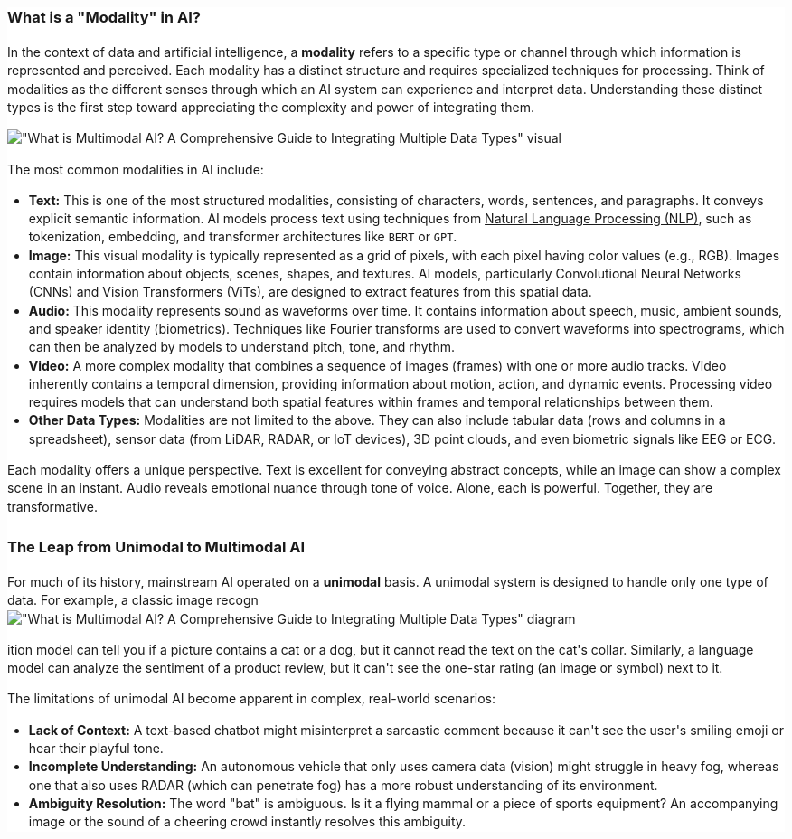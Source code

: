### What is a "Modality" in AI?

In the context of data and artificial intelligence, a **modality** refers to a specific type or channel through which information is represented and perceived. Each modality has a distinct structure and requires specialized techniques for processing. Think of modalities as the different senses through which an AI system can experience and interpret data. Understanding these distinct types is the first step toward appreciating the complexity and power of integrating them.


!["What is Multimodal AI? A Comprehensive Guide to Integrating Multiple Data Types" visual](https://pixabay.com/get/g2ab68450f804389bdd137c659d6f60807abd9d1435c175363e5e423835999fc8760db7f7f3a15dcabde9cd815384a72327bb93521e8a2d97b597caafe656e2a8_1280.jpg)

The most common modalities in AI include:

*   **Text:** This is one of the most structured modalities, consisting of characters, words, sentences, and paragraphs. It conveys explicit semantic information. AI models process text using techniques from [Natural Language Processing (NLP)](/blog/what-is-nlp), such as tokenization, embedding, and transformer architectures like `BERT` or `GPT`.
*   **Image:** This visual modality is typically represented as a grid of pixels, with each pixel having color values (e.g., RGB). Images contain information about objects, scenes, shapes, and textures. AI models, particularly Convolutional Neural Networks (CNNs) and Vision Transformers (ViTs), are designed to extract features from this spatial data.
*   **Audio:** This modality represents sound as waveforms over time. It contains information about speech, music, ambient sounds, and speaker identity (biometrics). Techniques like Fourier transforms are used to convert waveforms into spectrograms, which can then be analyzed by models to understand pitch, tone, and rhythm.
*   **Video:** A more complex modality that combines a sequence of images (frames) with one or more audio tracks. Video inherently contains a temporal dimension, providing information about motion, action, and dynamic events. Processing video requires models that can understand both spatial features within frames and temporal relationships between them.
*   **Other Data Types:** Modalities are not limited to the above. They can also include tabular data (rows and columns in a spreadsheet), sensor data (from LiDAR, RADAR, or IoT devices), 3D point clouds, and even biometric signals like EEG or ECG.

Each modality offers a unique perspective. Text is excellent for conveying abstract concepts, while an image can show a complex scene in an instant. Audio reveals emotional nuance through tone of voice. Alone, each is powerful. Together, they are transformative.

### The Leap from Unimodal to Multimodal AI

For much of its history, mainstream AI operated on a **unimodal** basis. A unimodal system is designed to handle only one type of data. For example, a classic image recogn
!["What is Multimodal AI? A Comprehensive Guide to Integrating Multiple Data Types" diagram](https://pixabay.com/get/g224af200d76e0b0d4d3f7932e29e230c4936abe61cabb905b241fd8221bd41a77f871125ec760ba1d374272829bb96a2aa5c1e5d97664e7bbfeebb5ae99a8d46_1280.jpg)

ition model can tell you if a picture contains a cat or a dog, but it cannot read the text on the cat's collar. Similarly, a language model can analyze the sentiment of a product review, but it can't see the one-star rating (an image or symbol) next to it.

The limitations of unimodal AI become apparent in complex, real-world scenarios:
*   **Lack of Context:** A text-based chatbot might misinterpret a sarcastic comment because it can't see the user's smiling emoji or hear their playful tone.
*   **Incomplete Understanding:** An autonomous vehicle that only uses camera data (vision) might struggle in heavy fog, whereas one that also uses RADAR (which can penetrate fog) has a more robust understanding of its environment.
*   **Ambiguity Resolution:** The word "bat" is ambiguous. Is it a flying mammal or a piece of sports equipment? An accompanying image or the sound of a cheering crowd instantly resolves this ambiguity.
